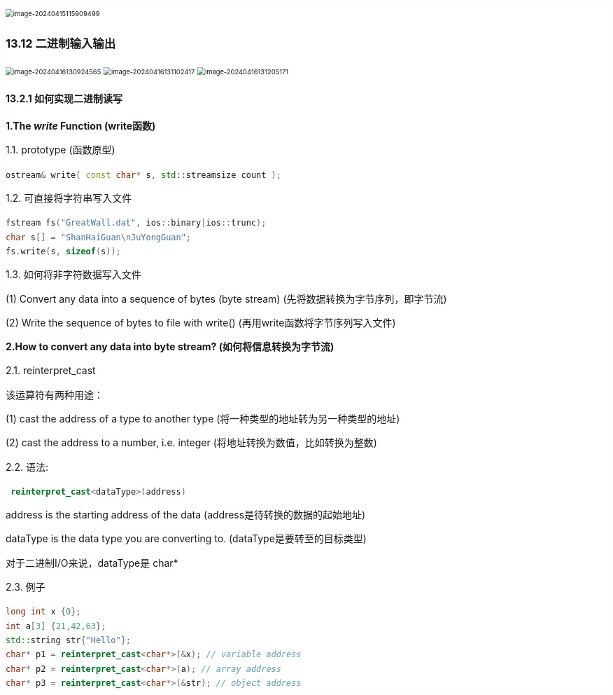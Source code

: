 <img src="C:\Users\22364\AppData\Roaming\Typora\typora-user-images\image-20240415115909499.png" alt="image-20240415115909499" style="zoom:67%;" />

### 13.12 二进制输入输出

<img src="C:\Users\22364\AppData\Roaming\Typora\typora-user-images\image-20240416130924565.png" alt="image-20240416130924565" style="zoom:67%;" />

<img src="C:\Users\22364\AppData\Roaming\Typora\typora-user-images\image-20240416131102417.png" alt="image-20240416131102417" style="zoom:67%;" />

<img src="C:\Users\22364\AppData\Roaming\Typora\typora-user-images\image-20240416131205171.png" alt="image-20240416131205171" style="zoom:67%;" />

#### 13.2.1 如何实现二进制读写

**1.The *write* Function (write函数)**

  1.1. prototype (函数原型)

```cpp
ostream& write( const char* s, std::streamsize count );
```

 1.2. 可直接将字符串写入文件

```cpp
fstream fs("GreatWall.dat", ios::binary|ios::trunc);
char s[] = "ShanHaiGuan\nJuYongGuan";
fs.write(s, sizeof(s));
```

 1.3. 如何将非字符数据写入文件

(1)   Convert any data into a sequence of bytes (byte stream) (先将数据转换为字节序列，即字节流)

(2)   Write the sequence of bytes to file with write() (再用write函数将字节序列写入文件)

**2.How to convert any data into byte stream? (如何将信息转换为字节流)**

 2.1. reinterpret_cast

该运算符有两种用途：

(1)   cast the address of a type to another type (将一种类型的地址转为另一种类型的地址)

(2)   cast the address to a number, i.e. integer (将地址转换为数值，比如转换为整数)

2.2. 语法: 

```cpp
 reinterpret_cast<dataType>(address)
```

address is the starting address of the data (address是待转换的数据的起始地址)

dataType is the data type you are converting to. (dataType是要转至的目标类型)

对于二进制I/O来说，dataType是 char*

2.3. 例子

```cpp
long int x {0};
int a[3] {21,42,63};
std::string str{"Hello"};
char* p1 = reinterpret_cast<char*>(&x); // variable address
char* p2 = reinterpret_cast<char*>(a); // array address
char* p3 = reinterpret_cast<char*>(&str); // object address
```
